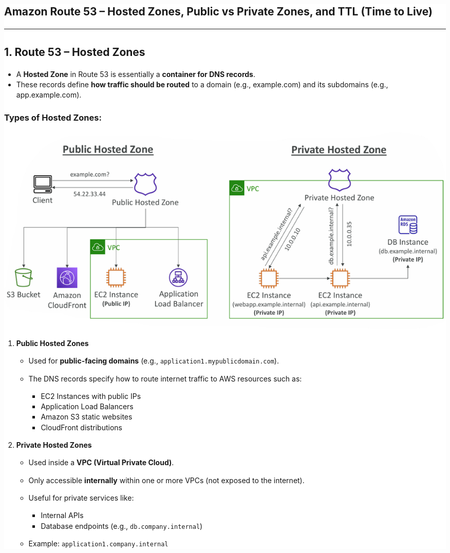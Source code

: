 ## **Amazon Route 53 – Hosted Zones, Public vs Private Zones, and TTL (Time to Live)**

---

## 1. Route 53 – Hosted Zones

* A **Hosted Zone** in Route 53 is essentially a **container for DNS records**.
* These records define **how traffic should be routed** to a domain (e.g., example.com) and its subdomains (e.g., app.example.com).

### Types of Hosted Zones:

![alt text](image-212.png)

1. **Public Hosted Zones**

   * Used for **public-facing domains** (e.g., `application1.mypublicdomain.com`).
   * The DNS records specify how to route internet traffic to AWS resources such as:

     * EC2 Instances with public IPs
     * Application Load Balancers
     * Amazon S3 static websites
     * CloudFront distributions

2. **Private Hosted Zones**

   * Used inside a **VPC (Virtual Private Cloud)**.
   * Only accessible **internally** within one or more VPCs (not exposed to the internet).
   * Useful for private services like:

     * Internal APIs
     * Database endpoints (e.g., `db.company.internal`)
   * Example: `application1.company.internal`
